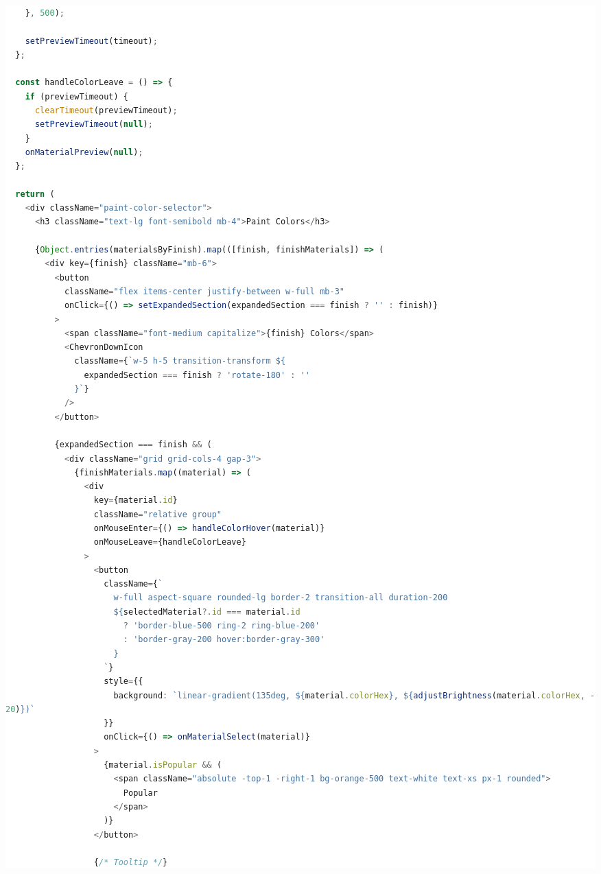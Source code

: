```typescript
    }, 500);

    setPreviewTimeout(timeout);
  };

  const handleColorLeave = () => {
    if (previewTimeout) {
      clearTimeout(previewTimeout);
      setPreviewTimeout(null);
    }
    onMaterialPreview(null);
  };

  return (
    <div className="paint-color-selector">
      <h3 className="text-lg font-semibold mb-4">Paint Colors</h3>

      {Object.entries(materialsByFinish).map(([finish, finishMaterials]) => (
        <div key={finish} className="mb-6">
          <button
            className="flex items-center justify-between w-full mb-3"
            onClick={() => setExpandedSection(expandedSection === finish ? '' : finish)}
          >
            <span className="font-medium capitalize">{finish} Colors</span>
            <ChevronDownIcon
              className={`w-5 h-5 transition-transform ${
                expandedSection === finish ? 'rotate-180' : ''
              }`}
            />
          </button>

          {expandedSection === finish && (
            <div className="grid grid-cols-4 gap-3">
              {finishMaterials.map((material) => (
                <div
                  key={material.id}
                  className="relative group"
                  onMouseEnter={() => handleColorHover(material)}
                  onMouseLeave={handleColorLeave}
                >
                  <button
                    className={`
                      w-full aspect-square rounded-lg border-2 transition-all duration-200
                      ${selectedMaterial?.id === material.id
                        ? 'border-blue-500 ring-2 ring-blue-200'
                        : 'border-gray-200 hover:border-gray-300'
                      }
                    `}
                    style={{
                      background: `linear-gradient(135deg, ${material.colorHex}, ${adjustBrightness(material.colorHex, -20)})`
                    }}
                    onClick={() => onMaterialSelect(material)}
                  >
                    {material.isPopular && (
                      <span className="absolute -top-1 -right-1 bg-orange-500 text-white text-xs px-1 rounded">
                        Popular
                      </span>
                    )}
                  </button>

                  {/* Tooltip */}
```